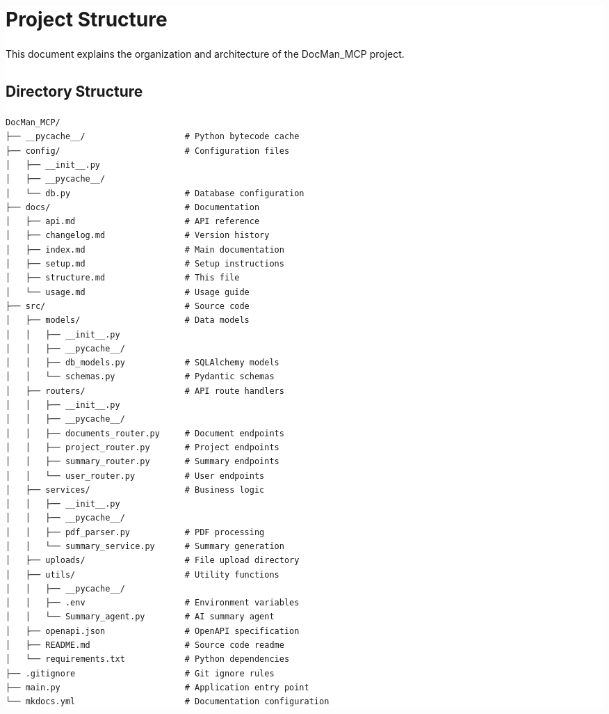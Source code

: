 
# Project Structure

This document explains the organization and architecture of the DocMan_MCP project.

## Directory Structure

```
DocMan_MCP/
├── __pycache__/                    # Python bytecode cache
├── config/                         # Configuration files
│   ├── __init__.py
│   ├── __pycache__/
│   └── db.py                       # Database configuration
├── docs/                           # Documentation
│   ├── api.md                      # API reference
│   ├── changelog.md                # Version history
│   ├── index.md                    # Main documentation
│   ├── setup.md                    # Setup instructions
│   ├── structure.md                # This file
│   └── usage.md                    # Usage guide
├── src/                            # Source code
│   ├── models/                     # Data models
│   │   ├── __init__.py
│   │   ├── __pycache__/
│   │   ├── db_models.py            # SQLAlchemy models
│   │   └── schemas.py              # Pydantic schemas
│   ├── routers/                    # API route handlers
│   │   ├── __init__.py
│   │   ├── __pycache__/
│   │   ├── documents_router.py     # Document endpoints
│   │   ├── project_router.py       # Project endpoints
│   │   ├── summary_router.py       # Summary endpoints
│   │   └── user_router.py          # User endpoints
│   ├── services/                   # Business logic
│   │   ├── __init__.py
│   │   ├── __pycache__/
│   │   ├── pdf_parser.py           # PDF processing
│   │   └── summary_service.py      # Summary generation
│   ├── uploads/                    # File upload directory
│   ├── utils/                      # Utility functions
│   │   ├── __pycache__/
│   │   ├── .env                    # Environment variables
│   │   └── Summary_agent.py        # AI summary agent
│   ├── openapi.json                # OpenAPI specification
│   ├── README.md                   # Source code readme
│   └── requirements.txt            # Python dependencies
├── .gitignore                      # Git ignore rules
├── main.py                         # Application entry point
└── mkdocs.yml                      # Documentation configuration
```
